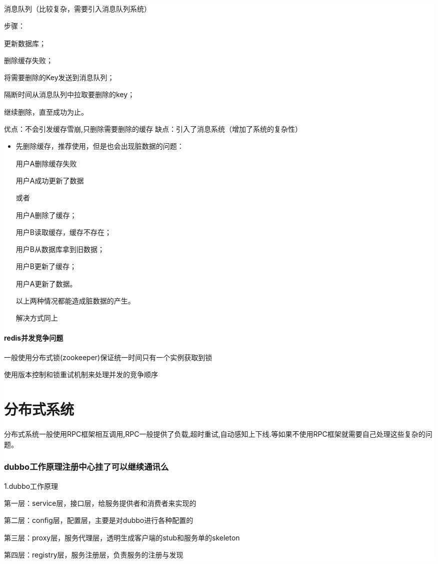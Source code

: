   消息队列（比较复杂，需要引入消息队列系统）

  步骤：

  更新数据库；

  删除缓存失败；

  将需要删除的Key发送到消息队列；

  隔断时间从消息队列中拉取要删除的key；

  继续删除，直至成功为止。

  优点：不会引发缓存雪崩,只删除需要删除的缓存 缺点：引入了消息系统（增加了系统的复杂性）


- 先删除缓存，推荐使用，但是也会出现脏数据的问题：

  用户A删除缓存失败

  用户A成功更新了数据

  或者

  用户A删除了缓存；

  用户B读取缓存，缓存不存在；

  用户B从数据库拿到旧数据；

  用户B更新了缓存；

  用户A更新了数据。

  以上两种情况都能造成脏数据的产生。

  解决方式同上



####  redis并发竞争问题

一般使用分布式锁(zookeeper)保证统一时间只有一个实例获取到锁

使用版本控制和锁重试机制来处理并发的竞争顺序

# 分布式系统

​	分布式系统一般使用RPC框架相互调用,RPC一般提供了负载,超时重试,自动感知上下线.等如果不使用RPC框架就需要自己处理这些复杂的问题。

### dubbo工作原理注册中心挂了可以继续通讯么

1.dubbo工作原理

第一层：service层，接口层，给服务提供者和消费者来实现的

第二层：config层，配置层，主要是对dubbo进行各种配置的

第三层：proxy层，服务代理层，透明生成客户端的stub和服务单的skeleton

第四层：registry层，服务注册层，负责服务的注册与发现
